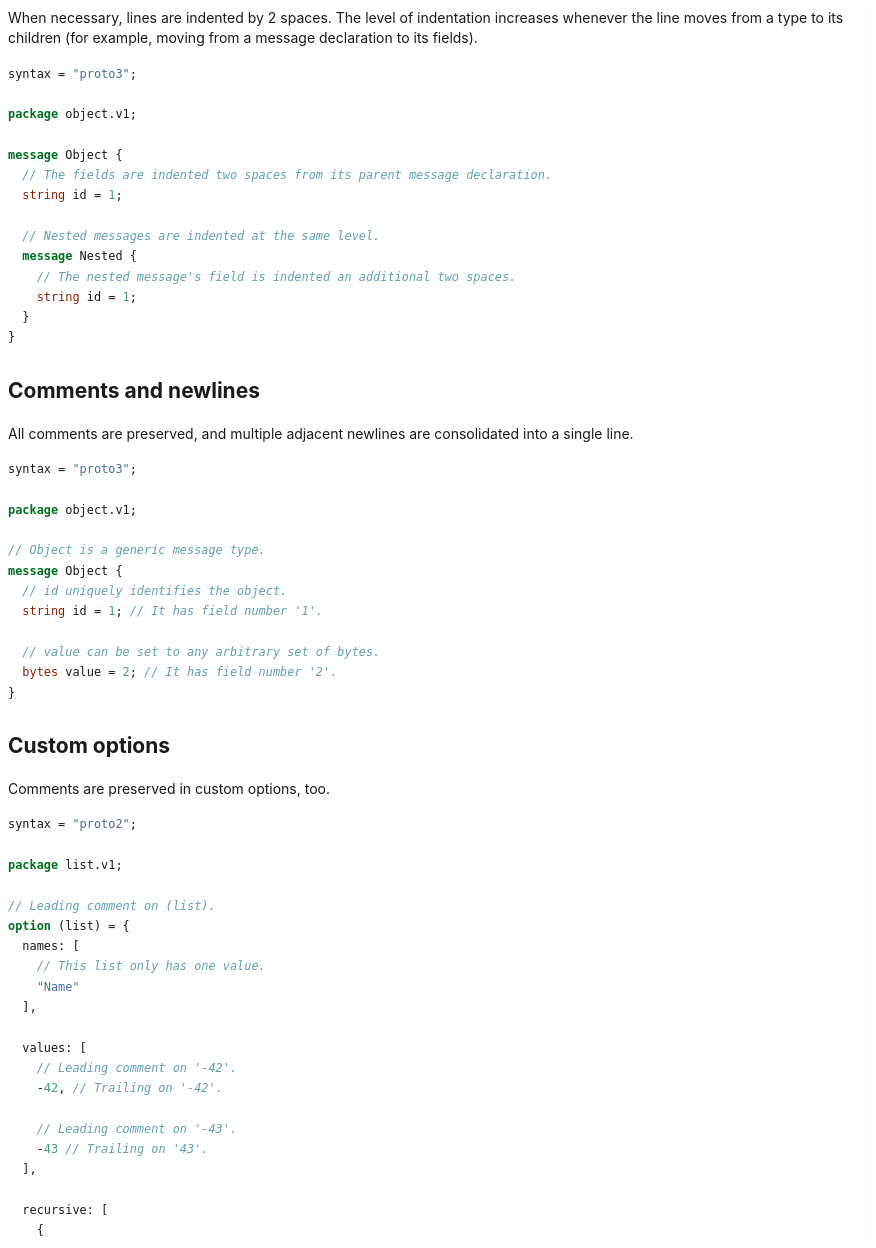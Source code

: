 When necessary, lines are indented by 2 spaces. The level of indentation increases whenever the line moves from a type to its children (for example, moving from a message declaration to its fields).

```protobuf
syntax = "proto3";

package object.v1;

message Object {
  // The fields are indented two spaces from its parent message declaration.
  string id = 1;

  // Nested messages are indented at the same level.
  message Nested {
    // The nested message's field is indented an additional two spaces.
    string id = 1;
  }
}
```

## Comments and newlines

All comments are preserved, and multiple adjacent newlines are consolidated into a single line.

```protobuf
syntax = "proto3";

package object.v1;

// Object is a generic message type.
message Object {
  // id uniquely identifies the object.
  string id = 1; // It has field number '1'.

  // value can be set to any arbitrary set of bytes.
  bytes value = 2; // It has field number '2'.
}
```

## Custom options

Comments are preserved in custom options, too.

```protobuf
syntax = "proto2";

package list.v1;

// Leading comment on (list).
option (list) = {
  names: [
    // This list only has one value.
    "Name"
  ],

  values: [
    // Leading comment on '-42'.
    -42, // Trailing on '-42'.

    // Leading comment on '-43'.
    -43 // Trailing on '43'.
  ],

  recursive: [
    {
```
